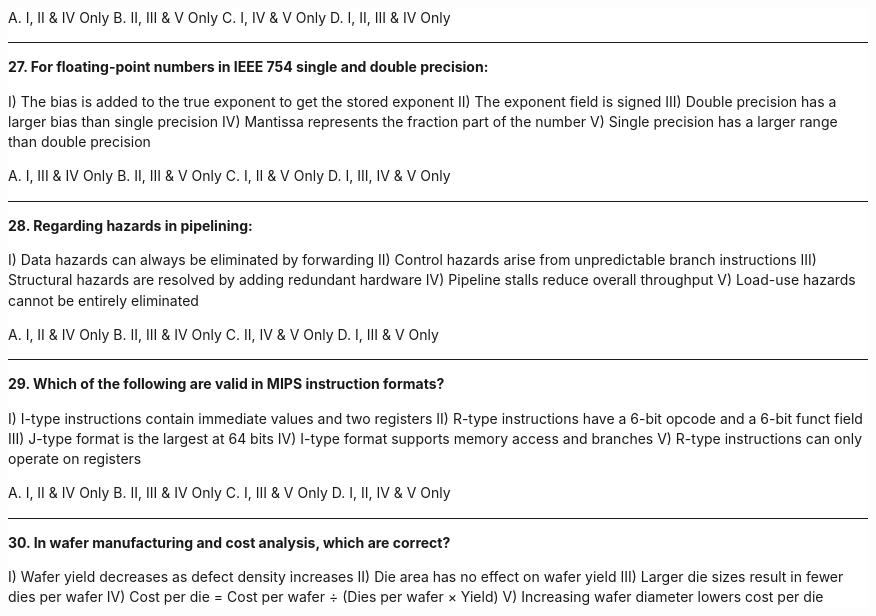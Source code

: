A. I, II & IV Only
B. II, III & V Only
C. I, IV & V Only
D. I, II, III & IV Only

---

**27. For floating-point numbers in IEEE 754 single and double precision:**

I) The bias is added to the true exponent to get the stored exponent
II) The exponent field is signed
III) Double precision has a larger bias than single precision
IV) Mantissa represents the fraction part of the number
V) Single precision has a larger range than double precision

A. I, III & IV Only
B. II, III & V Only
C. I, II & V Only
D. I, III, IV & V Only

---

**28. Regarding hazards in pipelining:**

I) Data hazards can always be eliminated by forwarding
II) Control hazards arise from unpredictable branch instructions
III) Structural hazards are resolved by adding redundant hardware
IV) Pipeline stalls reduce overall throughput
V) Load-use hazards cannot be entirely eliminated

A. I, II & IV Only
B. II, III & IV Only
C. II, IV & V Only
D. I, III & V Only

---

**29. Which of the following are valid in MIPS instruction formats?**

I) I-type instructions contain immediate values and two registers
II) R-type instructions have a 6-bit opcode and a 6-bit funct field
III) J-type format is the largest at 64 bits
IV) I-type format supports memory access and branches
V) R-type instructions can only operate on registers

A. I, II & IV Only
B. II, III & IV Only
C. I, III & V Only
D. I, II, IV & V Only

---

**30. In wafer manufacturing and cost analysis, which are correct?**

I) Wafer yield decreases as defect density increases
II) Die area has no effect on wafer yield
III) Larger die sizes result in fewer dies per wafer
IV) Cost per die = Cost per wafer ÷ (Dies per wafer × Yield)
V) Increasing wafer diameter lowers cost per die
